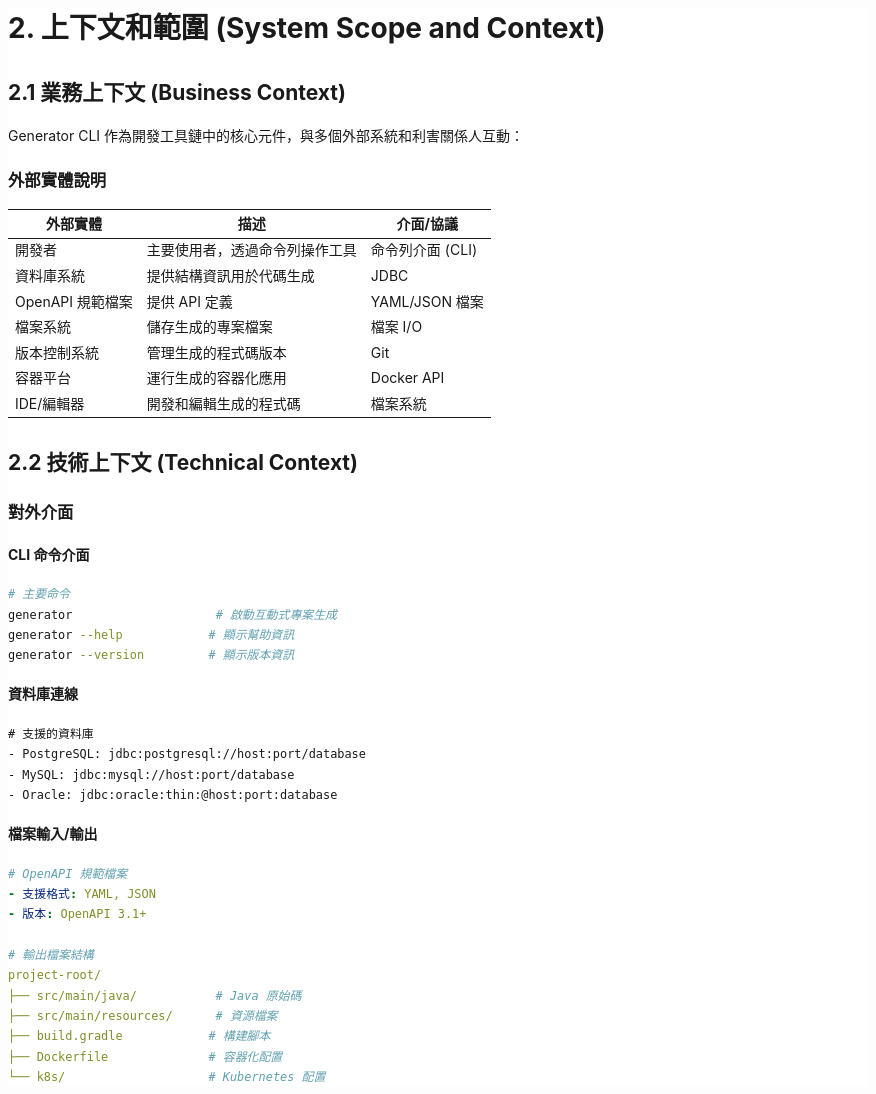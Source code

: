 # 2. 上下文和範圍 (System Scope and Context)

## 2.1 業務上下文 (Business Context)

Generator CLI 作為開發工具鏈中的核心元件，與多個外部系統和利害關係人互動：

### 外部實體說明

| 外部實體 | 描述 | 介面/協議 |
|---------|------|-----------|
| 開發者 | 主要使用者，透過命令列操作工具 | 命令列介面 (CLI) |
| 資料庫系統 | 提供結構資訊用於代碼生成 | JDBC |
| OpenAPI 規範檔案 | 提供 API 定義 | YAML/JSON 檔案 |
| 檔案系統 | 儲存生成的專案檔案 | 檔案 I/O |
| 版本控制系統 | 管理生成的程式碼版本 | Git |
| 容器平台 | 運行生成的容器化應用 | Docker API |
| IDE/編輯器 | 開發和編輯生成的程式碼 | 檔案系統 |

## 2.2 技術上下文 (Technical Context)

### 對外介面

#### CLI 命令介面
```bash
# 主要命令
generator                    # 啟動互動式專案生成
generator --help            # 顯示幫助資訊
generator --version         # 顯示版本資訊
```

#### 資料庫連線
```properties
# 支援的資料庫
- PostgreSQL: jdbc:postgresql://host:port/database
- MySQL: jdbc:mysql://host:port/database
- Oracle: jdbc:oracle:thin:@host:port:database
```

#### 檔案輸入/輸出
```yaml
# OpenAPI 規範檔案
- 支援格式: YAML, JSON
- 版本: OpenAPI 3.1+

# 輸出檔案結構
project-root/
├── src/main/java/           # Java 原始碼
├── src/main/resources/      # 資源檔案
├── build.gradle            # 構建腳本
├── Dockerfile              # 容器化配置
└── k8s/                    # Kubernetes 配置
```
